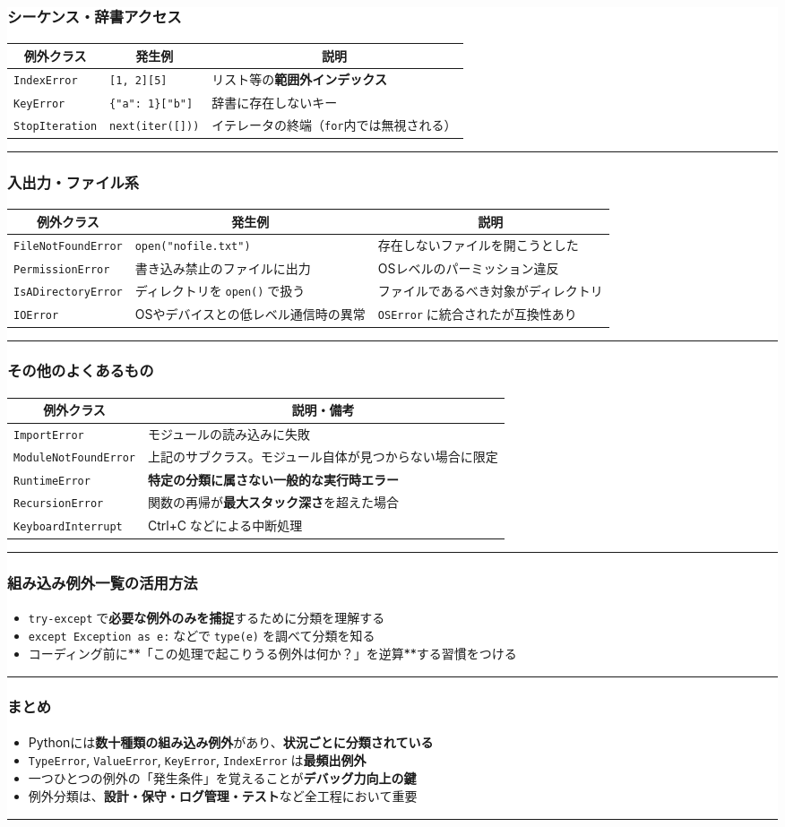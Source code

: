 
### シーケンス・辞書アクセス

| 例外クラス           | 発生例              | 説明                      |
| --------------- | ---------------- | ----------------------- |
| `IndexError`    | `[1, 2][5]`      | リスト等の**範囲外インデックス**      |
| `KeyError`      | `{"a": 1}["b"]`  | 辞書に存在しないキー              |
| `StopIteration` | `next(iter([]))` | イテレータの終端（`for`内では無視される） |

---

### 入出力・ファイル系

| 例外クラス               | 発生例                  | 説明                     |
| ------------------- | -------------------- | ---------------------- |
| `FileNotFoundError` | `open("nofile.txt")` | 存在しないファイルを開こうとした       |
| `PermissionError`   | 書き込み禁止のファイルに出力       | OSレベルのパーミッション違反        |
| `IsADirectoryError` | ディレクトリを `open()` で扱う | ファイルであるべき対象がディレクトリ     |
| `IOError`           | OSやデバイスとの低レベル通信時の異常  | `OSError` に統合されたが互換性あり |

---

### その他のよくあるもの

| 例外クラス                 | 説明・備考                        |
| --------------------- | ---------------------------- |
| `ImportError`         | モジュールの読み込みに失敗                |
| `ModuleNotFoundError` | 上記のサブクラス。モジュール自体が見つからない場合に限定 |
| `RuntimeError`        | **特定の分類に属さない一般的な実行時エラー**     |
| `RecursionError`      | 関数の再帰が**最大スタック深さ**を超えた場合     |
| `KeyboardInterrupt`   | Ctrl+C などによる中断処理             |

---

### 組み込み例外一覧の活用方法

* `try-except` で**必要な例外のみを捕捉**するために分類を理解する
* `except Exception as e:` などで `type(e)` を調べて分類を知る
* コーディング前に\*\*「この処理で起こりうる例外は何か？」を逆算\*\*する習慣をつける

---

### まとめ

* Pythonには**数十種類の組み込み例外**があり、**状況ごとに分類されている**
* `TypeError`, `ValueError`, `KeyError`, `IndexError` は**最頻出例外**
* 一つひとつの例外の「発生条件」を覚えることが**デバッグ力向上の鍵**
* 例外分類は、**設計・保守・ログ管理・テスト**など全工程において重要

---